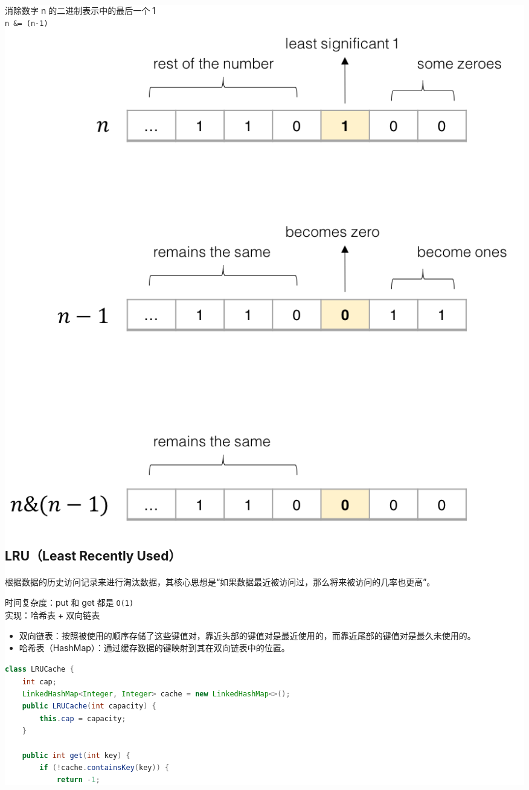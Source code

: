 消除数字 n 的二进制表示中的最后一个 1  <br />  `n &= (n-1)`  <br />  ![](./assets/1651979498161-7d56e1c3-b58f-4eec-8c7c-9084b5b36627.png)





## LRU（Least Recently Used）
根据数据的历史访问记录来进行淘汰数据，其核心思想是“如果数据最近被访问过，那么将来被访问的几率也更高”。

时间复杂度：put 和 get 都是 `O(1)`  <br />  实现：哈希表 + 双向链表

- 双向链表：按照被使用的顺序存储了这些键值对，靠近头部的键值对是最近使用的，而靠近尾部的键值对是最久未使用的。
- 哈希表（HashMap）：通过缓存数据的键映射到其在双向链表中的位置。
```java
class LRUCache {
    int cap;
    LinkedHashMap<Integer, Integer> cache = new LinkedHashMap<>();
    public LRUCache(int capacity) { 
        this.cap = capacity;
    }
    
    public int get(int key) {
        if (!cache.containsKey(key)) {
            return -1;
```